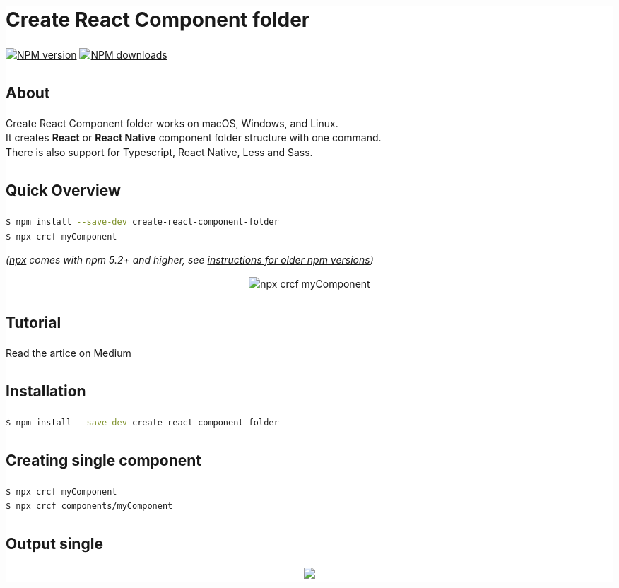 # Create React Component folder

[![NPM version](https://img.shields.io/npm/v/create-react-component-folder.svg?style=flat)](https://npmjs.com/package/create-react-component-folder)
[![NPM downloads](https://img.shields.io/npm/dm/create-react-component-folder.svg?style=flat)](https://npmjs.com/package/create-react-component-folder)

## About

Create React Component folder works on macOS, Windows, and Linux.<br>
It creates **React** or **React Native** component folder structure with one command.<br>
There is also support for Typescript, React Native, Less and Sass.

## Quick Overview

```sh
$ npm install --save-dev create-react-component-folder
$ npx crcf myComponent
```

_([npx](https://medium.com/@maybekatz/introducing-npx-an-npm-package-runner-55f7d4bd282b) comes with npm 5.2+ and higher, see [instructions for older npm versions](https://github.com/snaerth/create-react-component-folder/blob/master/docs/npx_instructions.md))_

<p align='center'>
<img src='https://github.com/snaerth/create-react-component-folder/blob/master/docs/crcf_video.svg' width='600' alt='npx crcf myComponent'>
</p>

## Tutorial

[Read the artice on Medium](https://medium.com/@snrseljanroddsson/create-multiple-react-folder-components-in-one-command-1411cd6bd1ce)

## Installation

```sh
$ npm install --save-dev create-react-component-folder
```

## Creating single component

```sh
$ npx crcf myComponent
$ npx crcf components/myComponent
```

## Output single

<p align='center'>
<img src='https://github.com/snaerth/create-react-component-folder/blob/master/docs/single2.png?raw=true' width='600' />
</p>
